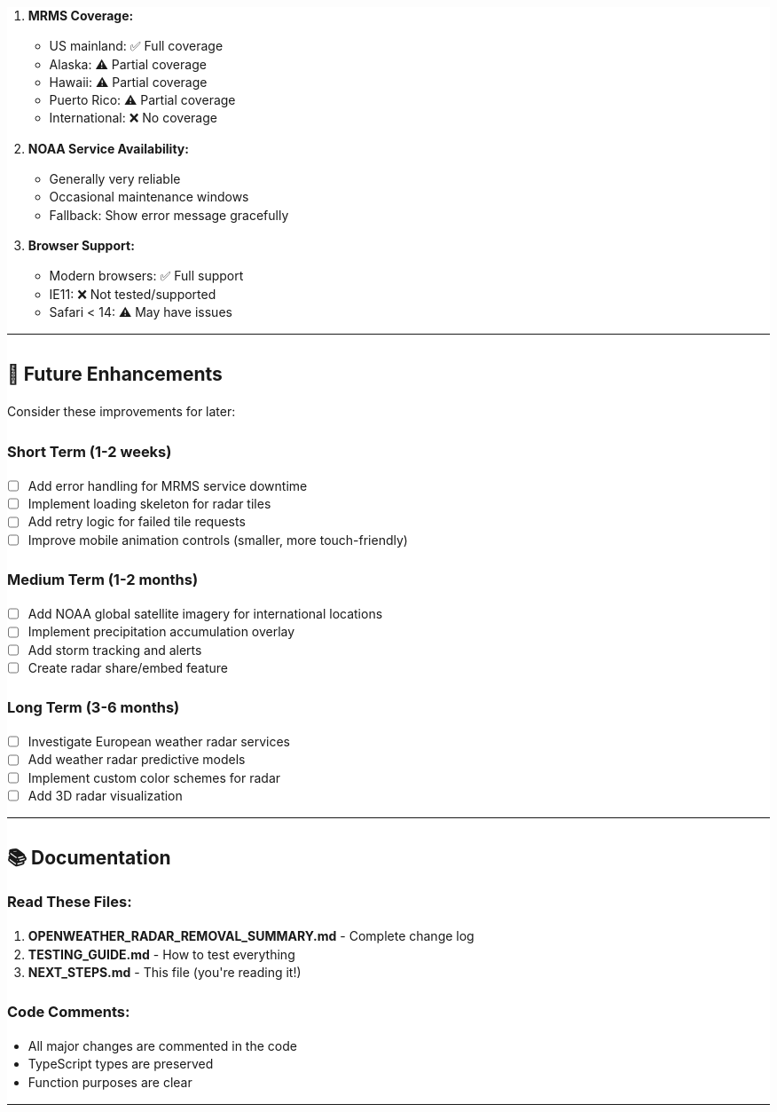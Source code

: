 1. **MRMS Coverage:**
   - US mainland: ✅ Full coverage
   - Alaska: ⚠️ Partial coverage
   - Hawaii: ⚠️ Partial coverage
   - Puerto Rico: ⚠️ Partial coverage
   - International: ❌ No coverage

2. **NOAA Service Availability:**
   - Generally very reliable
   - Occasional maintenance windows
   - Fallback: Show error message gracefully

3. **Browser Support:**
   - Modern browsers: ✅ Full support
   - IE11: ❌ Not tested/supported
   - Safari < 14: ⚠️ May have issues

---

## 🔮 Future Enhancements

Consider these improvements for later:

### Short Term (1-2 weeks)
- [ ] Add error handling for MRMS service downtime
- [ ] Implement loading skeleton for radar tiles
- [ ] Add retry logic for failed tile requests
- [ ] Improve mobile animation controls (smaller, more touch-friendly)

### Medium Term (1-2 months)
- [ ] Add NOAA global satellite imagery for international locations
- [ ] Implement precipitation accumulation overlay
- [ ] Add storm tracking and alerts
- [ ] Create radar share/embed feature

### Long Term (3-6 months)
- [ ] Investigate European weather radar services
- [ ] Add weather radar predictive models
- [ ] Implement custom color schemes for radar
- [ ] Add 3D radar visualization

---

## 📚 Documentation

### Read These Files:
1. **OPENWEATHER_RADAR_REMOVAL_SUMMARY.md** - Complete change log
2. **TESTING_GUIDE.md** - How to test everything
3. **NEXT_STEPS.md** - This file (you're reading it!)

### Code Comments:
- All major changes are commented in the code
- TypeScript types are preserved
- Function purposes are clear

---